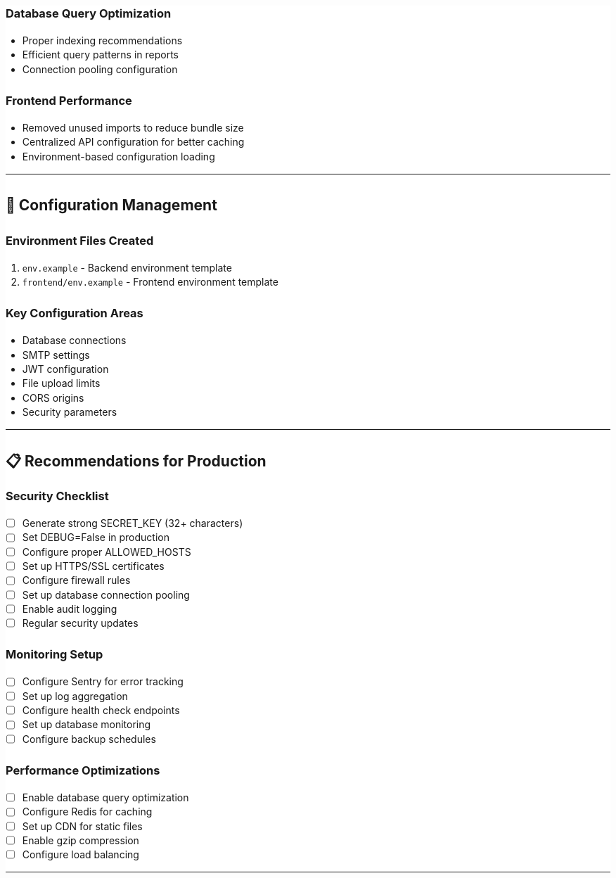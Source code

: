 ### Database Query Optimization
- Proper indexing recommendations
- Efficient query patterns in reports
- Connection pooling configuration

### Frontend Performance
- Removed unused imports to reduce bundle size
- Centralized API configuration for better caching
- Environment-based configuration loading

---

## 🔧 **Configuration Management**

### Environment Files Created
1. `env.example` - Backend environment template
2. `frontend/env.example` - Frontend environment template

### Key Configuration Areas
- Database connections
- SMTP settings
- JWT configuration
- File upload limits
- CORS origins
- Security parameters

---

## 📋 **Recommendations for Production**

### Security Checklist
- [ ] Generate strong SECRET_KEY (32+ characters)
- [ ] Set DEBUG=False in production
- [ ] Configure proper ALLOWED_HOSTS
- [ ] Set up HTTPS/SSL certificates
- [ ] Configure firewall rules
- [ ] Set up database connection pooling
- [ ] Enable audit logging
- [ ] Regular security updates

### Monitoring Setup
- [ ] Configure Sentry for error tracking
- [ ] Set up log aggregation
- [ ] Configure health check endpoints
- [ ] Set up database monitoring
- [ ] Configure backup schedules

### Performance Optimizations
- [ ] Enable database query optimization
- [ ] Configure Redis for caching
- [ ] Set up CDN for static files
- [ ] Enable gzip compression
- [ ] Configure load balancing

---